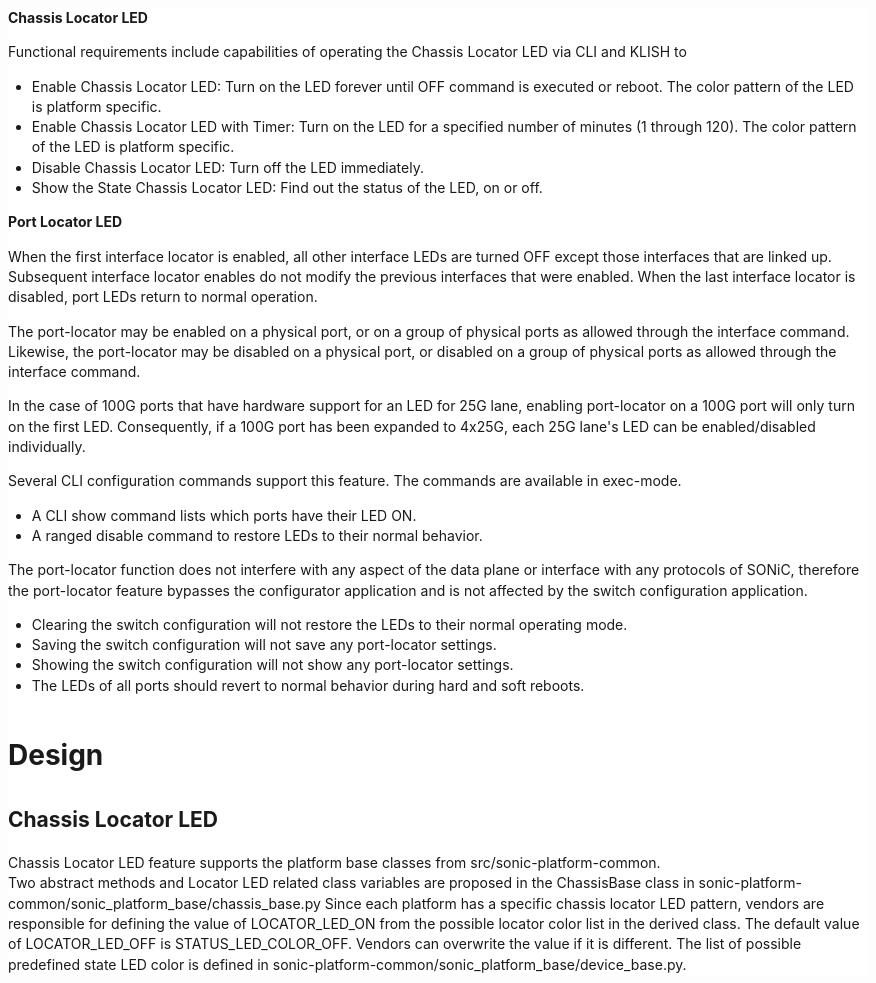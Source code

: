 **Chassis Locator LED** 

Functional requirements include capabilities of operating the Chassis Locator LED via CLI and KLISH to

 - Enable Chassis Locator LED: Turn on the LED forever until OFF command is executed or reboot. The color pattern of the LED is platform specific.     
 - Enable Chassis Locator LED with Timer: Turn on the LED for a specified number of minutes (1 through 120). The color pattern of the LED is platform specific.     
 - Disable Chassis Locator LED: Turn off the LED immediately. 
 - Show the State Chassis Locator LED: Find out the status of the LED, on or off. 

**Port Locator LED** 

When the first interface locator is enabled, all other interface LEDs are turned OFF except
those interfaces that are linked up. Subsequent interface locator enables do not modify the
previous interfaces that were enabled. When the last interface locator is disabled, port LEDs
return to normal operation.

The port-locator may be enabled on a physical port, or on a group of physical ports as allowed
through the interface command. Likewise, the port-locator may be disabled on a physical port,
or disabled on a group of physical ports as allowed through the interface command.

In the case of 100G ports that have hardware support for an LED for 25G lane,
enabling port-locator on a 100G port will only turn on the first LED. Consequently, if
a 100G port has been expanded to 4x25G, each 25G lane's LED can be enabled/disabled individually.

Several CLI configuration commands support this feature. The commands are available in
exec-mode.

- A CLI show command lists which ports have their LED ON.
- A ranged disable command to restore LEDs to their normal behavior.

The port-locator function does not interfere with any aspect of the data plane or interface
with any protocols of SONiC, therefore the port-locator feature bypasses the configurator
application and is not affected by the switch configuration application.

- Clearing the switch configuration will not restore the LEDs to their normal operating mode.
- Saving the switch configuration will not save any port-locator settings.
- Showing the switch configuration will not show any port-locator settings.
- The LEDs of all ports should revert to normal behavior during hard and soft reboots.

# Design

## Chassis Locator LED 

Chassis Locator LED feature supports the platform base classes from src/sonic-platform-common.  
Two abstract methods and Locator LED related class variables are proposed in the ChassisBase class in sonic-platform-common/sonic_platform_base/chassis_base.py
Since each platform has a specific chassis locator LED pattern, vendors are responsible for defining the value of LOCATOR_LED_ON from the possible
locator color list in the derived class. The default value of LOCATOR_LED_OFF is STATUS_LED_COLOR_OFF. Vendors can overwrite the value if it is
different. The list of possible predefined state LED color is defined in sonic-platform-common/sonic_platform_base/device_base.py.  
